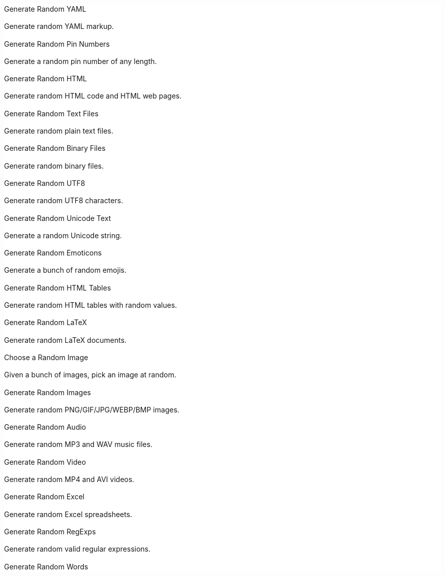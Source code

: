Generate Random YAML

Generate random YAML markup.

Generate Random Pin Numbers

Generate a random pin number of any length.

Generate Random HTML

Generate random HTML code and HTML web pages.

Generate Random Text Files

Generate random plain text files.

Generate Random Binary Files

Generate random binary files.

Generate Random UTF8

Generate random UTF8 characters.

Generate Random Unicode Text

Generate a random Unicode string.

Generate Random Emoticons

Generate a bunch of random emojis.

Generate Random HTML Tables

Generate random HTML tables with random values.

Generate Random LaTeX

Generate random LaTeX documents.

Choose a Random Image

Given a bunch of images, pick an image at random.

Generate Random Images

Generate random PNG/GIF/JPG/WEBP/BMP images.

Generate Random Audio

Generate random MP3 and WAV music files.

Generate Random Video

Generate random MP4 and AVI videos.

Generate Random Excel

Generate random Excel spreadsheets.

Generate Random RegExps

Generate random valid regular expressions.

Generate Random Words
